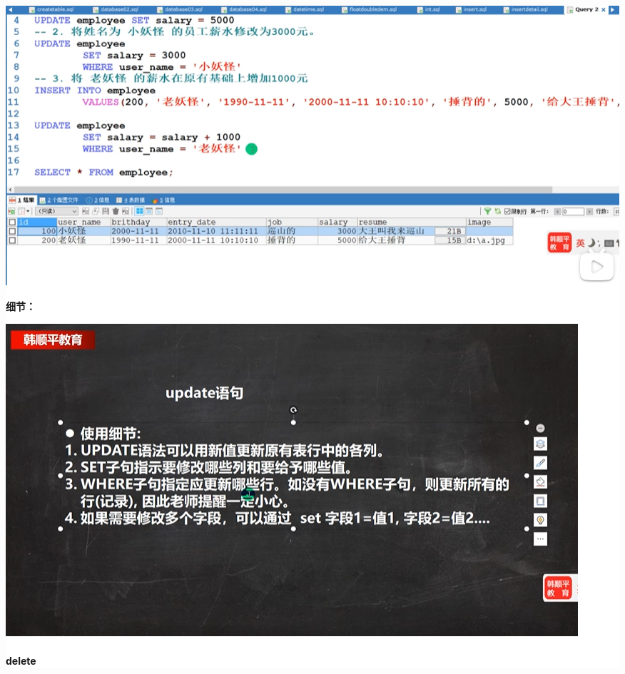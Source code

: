 ![image-20240604202838039](./assets/image-20240604202838039.png)

**细节：**

![image-20240604203139122](./assets/image-20240604203139122.png)

#### delete

